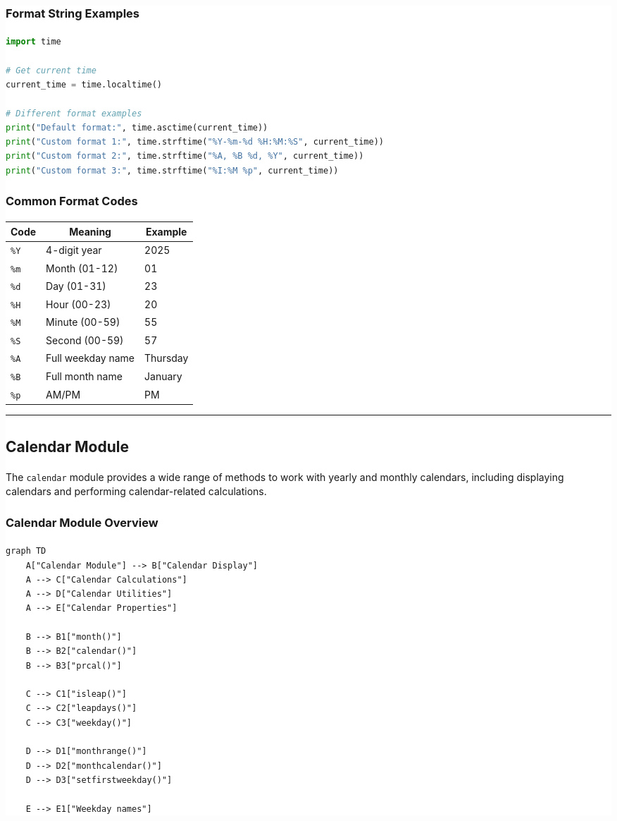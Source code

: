 ### Format String Examples

```python
import time

# Get current time
current_time = time.localtime()

# Different format examples
print("Default format:", time.asctime(current_time))
print("Custom format 1:", time.strftime("%Y-%m-%d %H:%M:%S", current_time))
print("Custom format 2:", time.strftime("%A, %B %d, %Y", current_time))
print("Custom format 3:", time.strftime("%I:%M %p", current_time))
```

### Common Format Codes

| Code | Meaning | Example |
|------|---------|---------|
| `%Y` | 4-digit year | 2025 |
| `%m` | Month (01-12) | 01 |
| `%d` | Day (01-31) | 23 |
| `%H` | Hour (00-23) | 20 |
| `%M` | Minute (00-59) | 55 |
| `%S` | Second (00-59) | 57 |
| `%A` | Full weekday name | Thursday |
| `%B` | Full month name | January |
| `%p` | AM/PM | PM |

---

## Calendar Module

The `calendar` module provides a wide range of methods to work with yearly and monthly calendars, including displaying calendars and performing calendar-related calculations.

### Calendar Module Overview

```mermaid
graph TD
    A["Calendar Module"] --> B["Calendar Display"]
    A --> C["Calendar Calculations"]
    A --> D["Calendar Utilities"]
    A --> E["Calendar Properties"]
    
    B --> B1["month()"]
    B --> B2["calendar()"]
    B --> B3["prcal()"]
    
    C --> C1["isleap()"]
    C --> C2["leapdays()"]
    C --> C3["weekday()"]
    
    D --> D1["monthrange()"]
    D --> D2["monthcalendar()"]
    D --> D3["setfirstweekday()"]
    
    E --> E1["Weekday names"]
```
